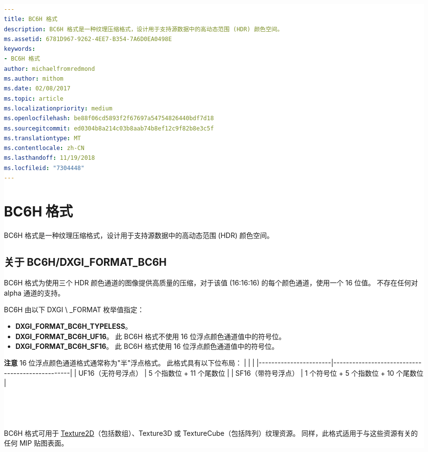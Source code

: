 ```yaml
---
title: BC6H 格式
description: BC6H 格式是一种纹理压缩格式，设计用于支持源数据中的高动态范围 (HDR) 颜色空间。
ms.assetid: 6781D967-9262-4EE7-B354-7A6D0EA0498E
keywords:
- BC6H 格式
author: michaelfromredmond
ms.author: mithom
ms.date: 02/08/2017
ms.topic: article
ms.localizationpriority: medium
ms.openlocfilehash: be88f06cd5893f2f67697a54754826440bdf7d18
ms.sourcegitcommit: ed0304b8a214c03b8aab74b8ef12c9f82b8e3c5f
ms.translationtype: MT
ms.contentlocale: zh-CN
ms.lasthandoff: 11/19/2018
ms.locfileid: "7304448"
---
```

# <a name="bc6h-format"></a>BC6H 格式


BC6H 格式是一种纹理压缩格式，设计用于支持源数据中的高动态范围 (HDR) 颜色空间。

## <a name="span-idabout-bc6h-dxgi-format-bc6hspanspan-idabout-bc6h-dxgi-format-bc6hspanspan-idabout-bc6h-dxgi-format-bc6hspanabout-bc6hdxgiformatbc6h"></a><span id="About-BC6H-DXGI-FORMAT-BC6H"></span><span id="about-bc6h-dxgi-format-bc6h"></span><span id="ABOUT-BC6H-DXGI-FORMAT-BC6H"></span>关于 BC6H/DXGI\_FORMAT\_BC6H


BC6H 格式为使用三个 HDR 颜色通道的图像提供高质量的压缩，对于该值 (16:16:16) 的每个颜色通道，使用一个 16 位值。 不存在任何对 alpha 通道的支持。

BC6H 由以下 DXGI \ _FORMAT 枚举值指定：

-   **DXGI\_FORMAT\_BC6H\_TYPELESS**。
-   **DXGI\_FORMAT\_BC6H\_UF16**。 此 BC6H 格式不使用 16 位浮点颜色通道值中的符号位。
-   **DXGI\_FORMAT\_BC6H\_SF16**。 此 BC6H 格式使用 16 位浮点颜色通道值中的符号位。

**注意** 16 位浮点颜色通道格式通常称为"半"浮点格式。 此格式具有以下位布局：
|                       |                                                 |
|-----------------------|-------------------------------------------------|
| UF16（无符号浮点） | 5 个指数位 + 11 个尾数位              |
| SF16（带符号浮点）   | 1 个符号位 + 5 个指数位 + 10 个尾数位 |

 

 

BC6H 格式可用于 [Texture2D](https://msdn.microsoft.com/library/windows/desktop/bb205277)（包括数组）、Texture3D 或 TextureCube（包括阵列）纹理资源。 同样，此格式适用于与这些资源有关的任何 MIP 贴图表面。
